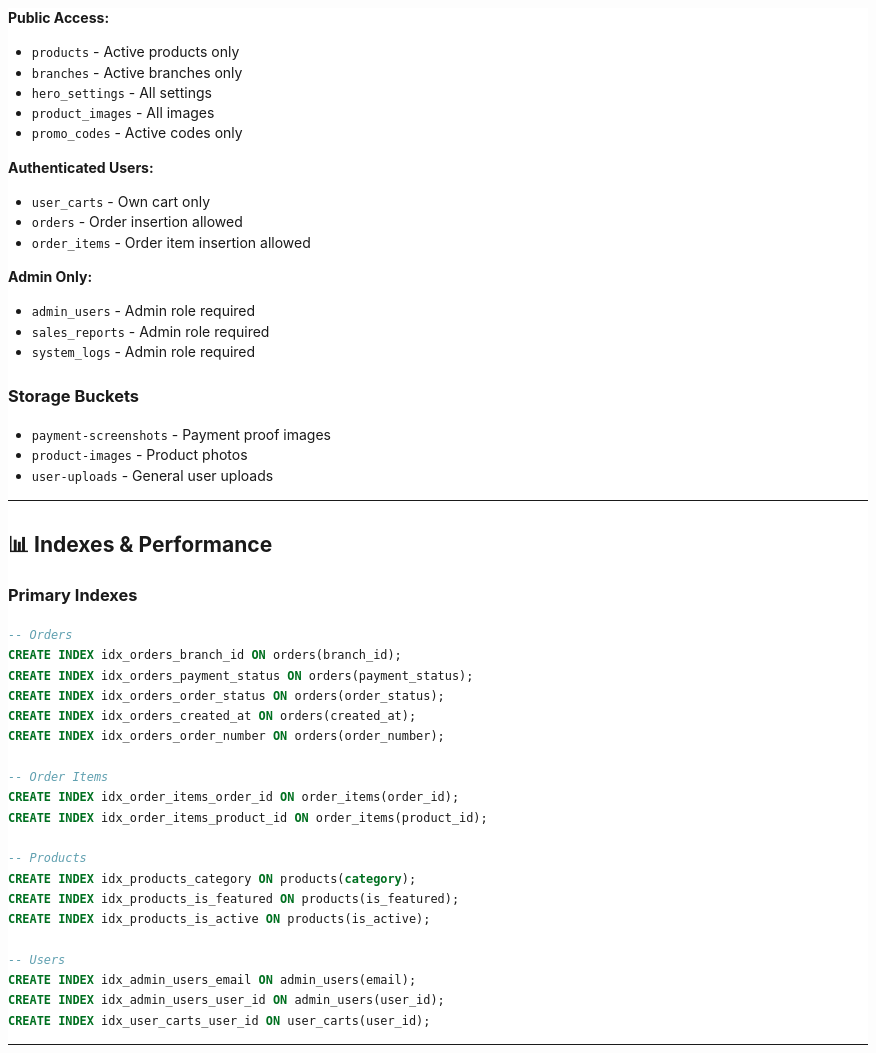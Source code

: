 **Public Access:**
- `products` - Active products only
- `branches` - Active branches only
- `hero_settings` - All settings
- `product_images` - All images
- `promo_codes` - Active codes only

**Authenticated Users:**
- `user_carts` - Own cart only
- `orders` - Order insertion allowed
- `order_items` - Order item insertion allowed

**Admin Only:**
- `admin_users` - Admin role required
- `sales_reports` - Admin role required
- `system_logs` - Admin role required

### **Storage Buckets**
- `payment-screenshots` - Payment proof images
- `product-images` - Product photos
- `user-uploads` - General user uploads

---

## 📊 **Indexes & Performance**

### **Primary Indexes**
```sql
-- Orders
CREATE INDEX idx_orders_branch_id ON orders(branch_id);
CREATE INDEX idx_orders_payment_status ON orders(payment_status);
CREATE INDEX idx_orders_order_status ON orders(order_status);
CREATE INDEX idx_orders_created_at ON orders(created_at);
CREATE INDEX idx_orders_order_number ON orders(order_number);

-- Order Items
CREATE INDEX idx_order_items_order_id ON order_items(order_id);
CREATE INDEX idx_order_items_product_id ON order_items(product_id);

-- Products
CREATE INDEX idx_products_category ON products(category);
CREATE INDEX idx_products_is_featured ON products(is_featured);
CREATE INDEX idx_products_is_active ON products(is_active);

-- Users
CREATE INDEX idx_admin_users_email ON admin_users(email);
CREATE INDEX idx_admin_users_user_id ON admin_users(user_id);
CREATE INDEX idx_user_carts_user_id ON user_carts(user_id);
```

---
